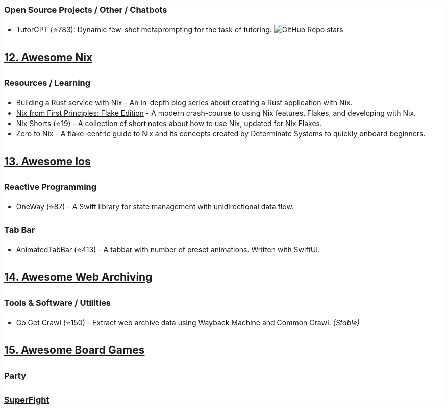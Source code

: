 ### Open Source Projects / Other / Chatbots

*   [TutorGPT (⭐783)](https://github.com/plastic-labs/tutor-gpt): Dynamic few-shot metaprompting for the task of tutoring. ![GitHub Repo stars](https://img.shields.io/github/stars/plastic-labs/tutor-gpt?style=social)

## [12. Awesome Nix](/content/nix-community/awesome-nix/week/README.md)

### Resources / Learning

*   [Building a Rust service with Nix](https://fasterthanli.me/series/building-a-rust-service-with-nix) - An in-depth blog series about creating a Rust application with Nix.
*   [Nix from First Principles: Flake Edition](https://tonyfinn.com/blog/nix-from-first-principles-flake-edition/) - A modern crash-course to using Nix features, Flakes, and developing with Nix.
*   [Nix Shorts (⭐19)](https://github.com/alper/nix-shorts) - A collection of short notes about how to use Nix, updated for Nix Flakes.
*   [Zero to Nix](https://zero-to-nix.com/) - A flake-centric guide to Nix and its concepts created by Determinate Systems to quickly onboard beginners.

## [13. Awesome Ios](/content/vsouza/awesome-ios/week/README.md)

### Reactive Programming

*   [OneWay (⭐87)](https://github.com/DevYeom/OneWay) - A Swift library for state management with unidirectional data flow.

### Tab Bar

*   [AnimatedTabBar (⭐413)](https://github.com/exyte/AnimatedTabBar) - A tabbar with number of preset animations. Written with SwiftUI.

## [14. Awesome Web Archiving](/content/iipc/awesome-web-archiving/week/README.md)

### Tools & Software / Utilities

*   [Go Get Crawl (⭐150)](https://github.com/karust/gogetcrawl) - Extract web archive data using [Wayback Machine](https://web.archive.org/) and [Common Crawl](https://commoncrawl.org/). *(Stable)*

## [15. Awesome Board Games](/content/edm00se/awesome-board-games/week/README.md)

### Party

### [SuperFight](https://boardgamegeek.com/boardgame/139443/superfight)
